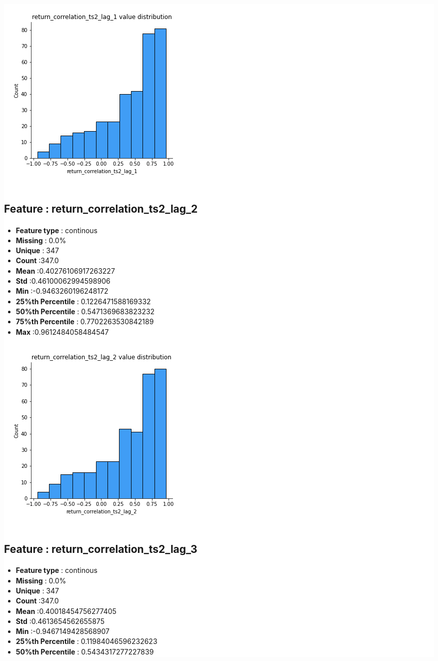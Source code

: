 ![](return_correlation_ts2_lag_1.png)
## Feature : return_correlation_ts2_lag_2
- **Feature type** : continous
- **Missing** : 0.0%
- **Unique** : 347
- **Count** :347.0
- **Mean** :0.40276106917263227
- **Std** :0.46100062994598906
- **Min** :-0.9463260196248172
- **25%th Percentile** : 0.1226471588169332
- **50%th Percentile** : 0.5471369683823232
- **75%th Percentile** : 0.7702263530842189
- **Max** :0.9612484058484547

![](return_correlation_ts2_lag_2.png)
## Feature : return_correlation_ts2_lag_3
- **Feature type** : continous
- **Missing** : 0.0%
- **Unique** : 347
- **Count** :347.0
- **Mean** :0.40018454756277405
- **Std** :0.4613654562655875
- **Min** :-0.9467149428568907
- **25%th Percentile** : 0.11984046596232623
- **50%th Percentile** : 0.5434317277227839